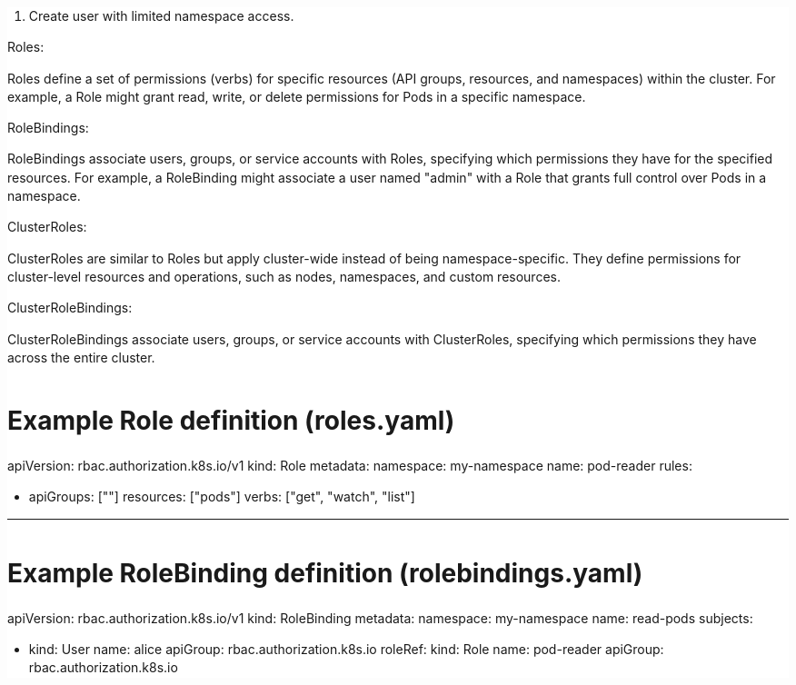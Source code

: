 1. Create user with limited namespace access.

Roles:

Roles define a set of permissions (verbs) for specific resources (API groups, resources, and namespaces) within the cluster. For example, a Role might grant read, write, or delete permissions for Pods in a specific namespace.


RoleBindings:

RoleBindings associate users, groups, or service accounts with Roles, specifying which permissions they have for the specified resources. For example, a RoleBinding might associate a user named "admin" with a Role that grants full control over Pods in a namespace.


ClusterRoles:

ClusterRoles are similar to Roles but apply cluster-wide instead of being namespace-specific. They define permissions for cluster-level resources and operations, such as nodes, namespaces, and custom resources.


ClusterRoleBindings:

ClusterRoleBindings associate users, groups, or service accounts with ClusterRoles, specifying which permissions they have across the entire cluster.



# Example Role definition (roles.yaml)
apiVersion: rbac.authorization.k8s.io/v1
kind: Role
metadata:
  namespace: my-namespace
  name: pod-reader
rules:
- apiGroups: [""]
  resources: ["pods"]
  verbs: ["get", "watch", "list"]

---

# Example RoleBinding definition (rolebindings.yaml)
apiVersion: rbac.authorization.k8s.io/v1
kind: RoleBinding
metadata:
  namespace: my-namespace
  name: read-pods
subjects:
- kind: User
  name: alice
  apiGroup: rbac.authorization.k8s.io
roleRef:
  kind: Role
  name: pod-reader
  apiGroup: rbac.authorization.k8s.io
  